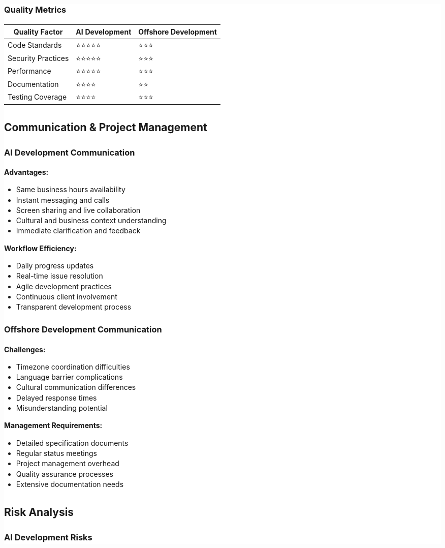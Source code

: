 ### Quality Metrics
| Quality Factor | AI Development | Offshore Development |
|---------------|----------------|----------------------|
| Code Standards | ⭐⭐⭐⭐⭐ | ⭐⭐⭐ |
| Security Practices | ⭐⭐⭐⭐⭐ | ⭐⭐⭐ |
| Performance | ⭐⭐⭐⭐⭐ | ⭐⭐⭐ |
| Documentation | ⭐⭐⭐⭐ | ⭐⭐ |
| Testing Coverage | ⭐⭐⭐⭐ | ⭐⭐⭐ |

## Communication & Project Management

### AI Development Communication

**Advantages:**
- Same business hours availability
- Instant messaging and calls
- Screen sharing and live collaboration
- Cultural and business context understanding
- Immediate clarification and feedback

**Workflow Efficiency:**
- Daily progress updates
- Real-time issue resolution
- Agile development practices
- Continuous client involvement
- Transparent development process

### Offshore Development Communication

**Challenges:**
- Timezone coordination difficulties
- Language barrier complications
- Cultural communication differences
- Delayed response times
- Misunderstanding potential

**Management Requirements:**
- Detailed specification documents
- Regular status meetings
- Project management overhead
- Quality assurance processes
- Extensive documentation needs

## Risk Analysis

### AI Development Risks
